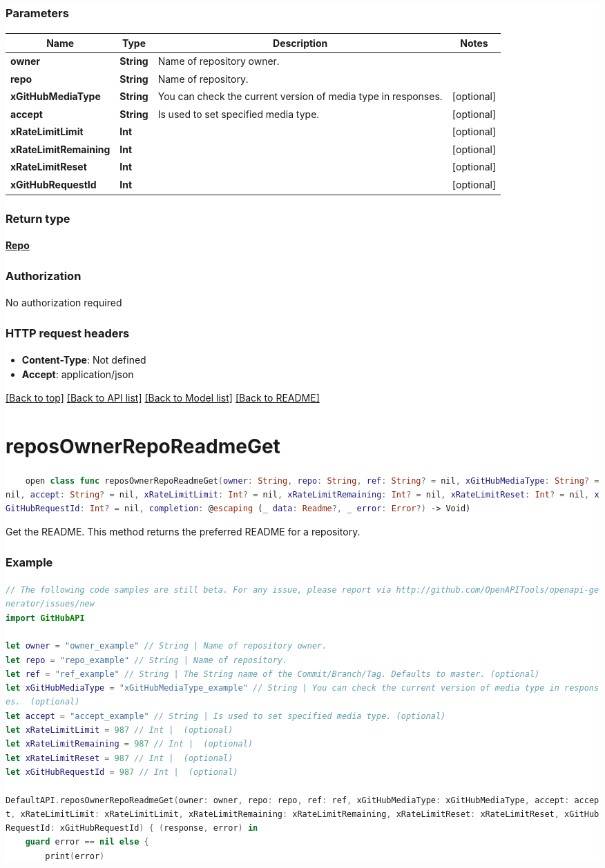 ### Parameters

Name | Type | Description  | Notes
------------- | ------------- | ------------- | -------------
 **owner** | **String** | Name of repository owner. | 
 **repo** | **String** | Name of repository. | 
 **xGitHubMediaType** | **String** | You can check the current version of media type in responses.  | [optional] 
 **accept** | **String** | Is used to set specified media type. | [optional] 
 **xRateLimitLimit** | **Int** |  | [optional] 
 **xRateLimitRemaining** | **Int** |  | [optional] 
 **xRateLimitReset** | **Int** |  | [optional] 
 **xGitHubRequestId** | **Int** |  | [optional] 

### Return type

[**Repo**](Repo.md)

### Authorization

No authorization required

### HTTP request headers

 - **Content-Type**: Not defined
 - **Accept**: application/json

[[Back to top]](#) [[Back to API list]](../README.md#documentation-for-api-endpoints) [[Back to Model list]](../README.md#documentation-for-models) [[Back to README]](../README.md)

# **reposOwnerRepoReadmeGet**
```swift
    open class func reposOwnerRepoReadmeGet(owner: String, repo: String, ref: String? = nil, xGitHubMediaType: String? = nil, accept: String? = nil, xRateLimitLimit: Int? = nil, xRateLimitRemaining: Int? = nil, xRateLimitReset: Int? = nil, xGitHubRequestId: Int? = nil, completion: @escaping (_ data: Readme?, _ error: Error?) -> Void)
```



Get the README. This method returns the preferred README for a repository. 

### Example 
```swift
// The following code samples are still beta. For any issue, please report via http://github.com/OpenAPITools/openapi-generator/issues/new
import GitHubAPI

let owner = "owner_example" // String | Name of repository owner.
let repo = "repo_example" // String | Name of repository.
let ref = "ref_example" // String | The String name of the Commit/Branch/Tag. Defaults to master. (optional)
let xGitHubMediaType = "xGitHubMediaType_example" // String | You can check the current version of media type in responses.  (optional)
let accept = "accept_example" // String | Is used to set specified media type. (optional)
let xRateLimitLimit = 987 // Int |  (optional)
let xRateLimitRemaining = 987 // Int |  (optional)
let xRateLimitReset = 987 // Int |  (optional)
let xGitHubRequestId = 987 // Int |  (optional)

DefaultAPI.reposOwnerRepoReadmeGet(owner: owner, repo: repo, ref: ref, xGitHubMediaType: xGitHubMediaType, accept: accept, xRateLimitLimit: xRateLimitLimit, xRateLimitRemaining: xRateLimitRemaining, xRateLimitReset: xRateLimitReset, xGitHubRequestId: xGitHubRequestId) { (response, error) in
    guard error == nil else {
        print(error)
```